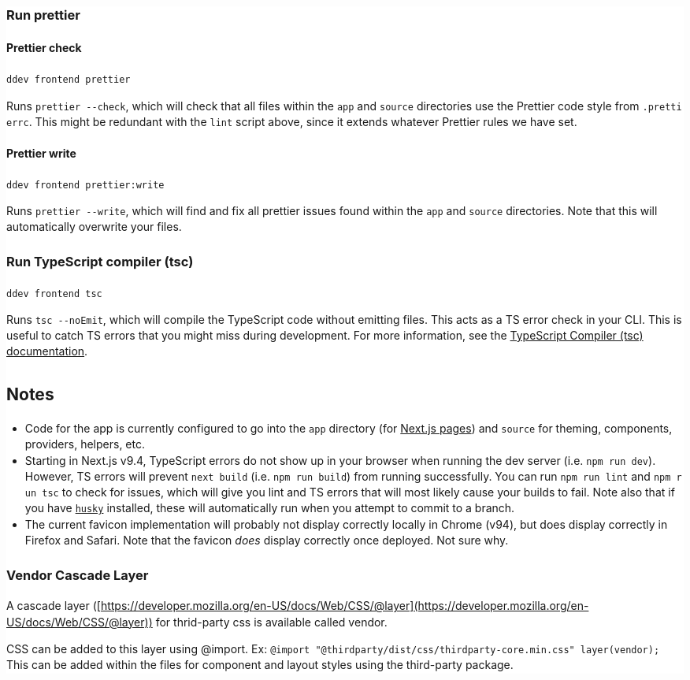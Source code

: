 ### Run prettier

#### Prettier check

```bash
ddev frontend prettier
```

Runs `prettier --check`, which will check that all files within the `app` and `source` directories use the Prettier code style from `.prettierrc`. This might be redundant with the `lint` script above, since it extends whatever Prettier rules we have set.

#### Prettier write

```bash
ddev frontend prettier:write
```

Runs `prettier --write`, which will find and fix all prettier issues found within the `app` and `source` directories. Note that this will automatically overwrite your files.

### Run TypeScript compiler (tsc)

```bash
ddev frontend tsc
```

Runs `tsc --noEmit`, which will compile the TypeScript code without emitting files. This acts as a TS error check in your CLI. This is useful to catch TS errors that you might miss during development. For more information, see the [TypeScript Compiler (tsc) documentation](https://www.typescriptlang.org/docs/handbook/compiler-options.html).


## Notes

* Code for the app is currently configured to go into the `app` directory (for [Next.js pages](https://nextjs.org/docs/app/building-your-application/routing/pages-and-layouts)) and `source` for theming, components, providers, helpers, etc.
* Starting in Next.js v9.4, TypeScript errors do not show up in your browser when running the dev server (i.e. `npm run dev`). However, TS errors will prevent `next build` (i.e. `npm run build`) from running successfully. You can run `npm run lint` and `npm run tsc` to check for issues, which will give you lint and TS errors that will most likely cause your builds to fail. Note also that if you have [`husky`](https://typicode.github.io/husky/#/) installed, these will automatically run when you attempt to commit to a branch.
* The current favicon implementation will probably not display correctly locally in Chrome (v94), but does display correctly in Firefox and Safari. Note that the favicon _does_ display correctly once deployed. Not sure why.

### Vendor Cascade Layer
A cascade layer ([https://developer.mozilla.org/en-US/docs/Web/CSS/@layer](https://developer.mozilla.org/en-US/docs/Web/CSS/@layer)) for thrid-party css is available called vendor.

CSS can be added to this layer using @import. Ex: `@import "@thirdparty/dist/css/thirdparty-core.min.css" layer(vendor);`
This can be added within the files for component and layout styles using the third-party package.
